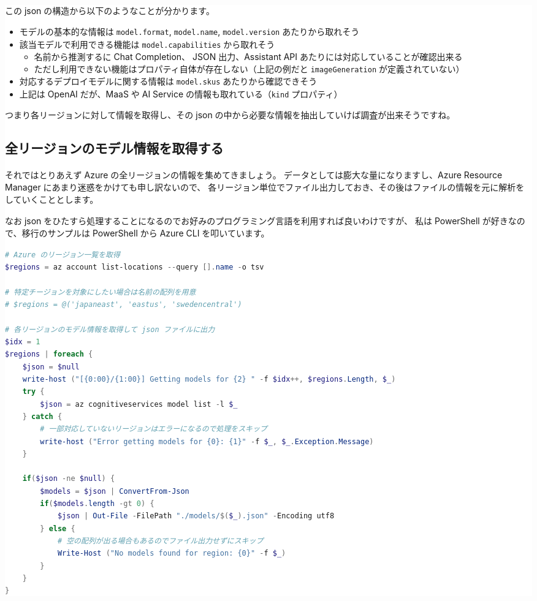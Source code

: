```json
```

この json の構造から以下のようなことが分かります。

- モデルの基本的な情報は `model.format`, `model.name`, `model.version` あたりから取れそう
- 該当モデルで利用できる機能は `model.capabilities` から取れそう
    - 名前から推測するに Chat Completion、 JSON 出力、Assistant API あたりには対応していることが確認出来る
    - ただし利用できない機能はプロパティ自体が存在しない（上記の例だと `imageGeneration` が定義されていない）
- 対応するデプロイモデルに関する情報は `model.skus` あたりから確認できそう
- 上記は OpenAI だが、MaaS や AI Service の情報も取れている（`kind` プロパティ）

つまり各リージョンに対して情報を取得し、その json の中から必要な情報を抽出していけば調査が出来そうですね。

## 全リージョンのモデル情報を取得する

それではとりあえず Azure の全リージョンの情報を集めてきましょう。
データとしては膨大な量になりますし、Azure Resource Manager にあまり迷惑をかけても申し訳ないので、
各リージョン単位でファイル出力しておき、その後はファイルの情報を元に解析をしていくこととします。

なお json をひたすら処理することになるのでお好みのプログラミング言語を利用すれば良いわけですが、
私は PowerShell が好きなので、移行のサンプルは PowerShell から Azure CLI を叩いています。

```powershell
# Azure のリージョン一覧を取得
$regions = az account list-locations --query [].name -o tsv

# 特定チージョンを対象にしたい場合は名前の配列を用意
# $regions = @('japaneast', 'eastus', 'swedencentral')

# 各リージョンのモデル情報を取得して json ファイルに出力
$idx = 1
$regions | foreach {
    $json = $null
    write-host ("[{0:00}/{1:00}] Getting models for {2} " -f $idx++, $regions.Length, $_)
    try {
        $json = az cognitiveservices model list -l $_ 
    } catch {
        # 一部対応していないリージョンはエラーになるので処理をスキップ
        write-host ("Error getting models for {0}: {1}" -f $_, $_.Exception.Message)
    }

    if($json -ne $null) {
        $models = $json | ConvertFrom-Json
        if($models.length -gt 0) {
            $json | Out-File -FilePath "./models/$($_).json" -Encoding utf8 
        } else {
            # 空の配列が出る場合もあるのでファイル出力せずにスキップ
            Write-Host ("No models found for region: {0}" -f $_)
        }
    }
}
```
